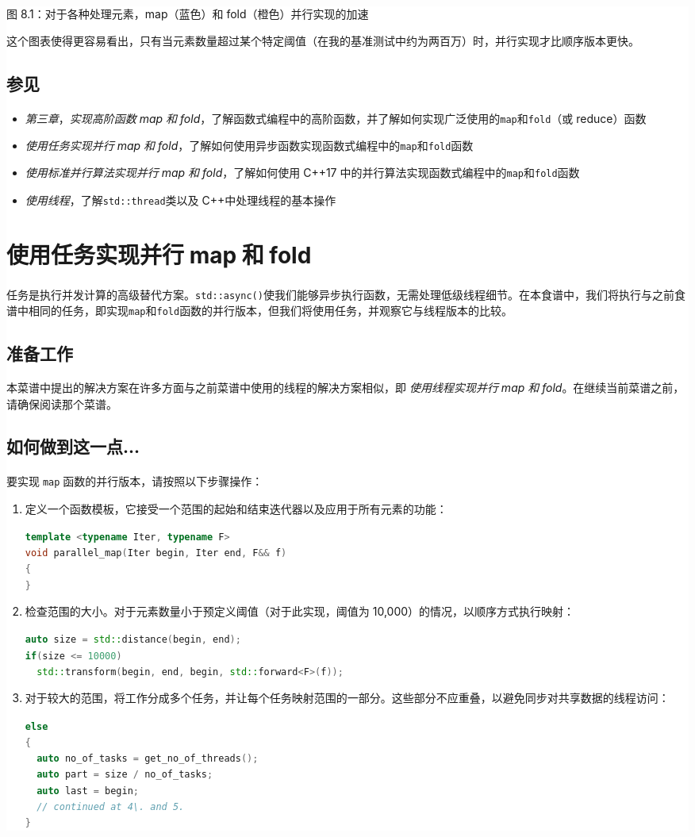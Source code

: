 图 8.1：对于各种处理元素，map（蓝色）和 fold（橙色）并行实现的加速

这个图表使得更容易看出，只有当元素数量超过某个特定阈值（在我的基准测试中约为两百万）时，并行实现才比顺序版本更快。

## 参见

+   *第三章*，*实现高阶函数 map 和 fold*，了解函数式编程中的高阶函数，并了解如何实现广泛使用的`map`和`fold`（或 reduce）函数

+   *使用任务实现并行 map 和 fold*，了解如何使用异步函数实现函数式编程中的`map`和`fold`函数

+   *使用标准并行算法实现并行 map 和 fold*，了解如何使用 C++17 中的并行算法实现函数式编程中的`map`和`fold`函数

+   *使用线程*，了解`std::thread`类以及 C++中处理线程的基本操作

# 使用任务实现并行 map 和 fold

任务是执行并发计算的高级替代方案。`std::async()`使我们能够异步执行函数，无需处理低级线程细节。在本食谱中，我们将执行与之前食谱中相同的任务，即实现`map`和`fold`函数的并行版本，但我们将使用任务，并观察它与线程版本的比较。

## 准备工作

本菜谱中提出的解决方案在许多方面与之前菜谱中使用的线程的解决方案相似，即 *使用线程实现并行 map 和 fold*。在继续当前菜谱之前，请确保阅读那个菜谱。

## 如何做到这一点...

要实现 `map` 函数的并行版本，请按照以下步骤操作：

1.  定义一个函数模板，它接受一个范围的起始和结束迭代器以及应用于所有元素的功能：

    ```cpp
    template <typename Iter, typename F>
    void parallel_map(Iter begin, Iter end, F&& f)
    {
    } 
    ```

1.  检查范围的大小。对于元素数量小于预定义阈值（对于此实现，阈值为 10,000）的情况，以顺序方式执行映射：

    ```cpp
    auto size = std::distance(begin, end);
    if(size <= 10000)
      std::transform(begin, end, begin, std::forward<F>(f)); 
    ```

1.  对于较大的范围，将工作分成多个任务，并让每个任务映射范围的一部分。这些部分不应重叠，以避免同步对共享数据的线程访问：

    ```cpp
    else
    {
      auto no_of_tasks = get_no_of_threads();
      auto part = size / no_of_tasks;
      auto last = begin;
      // continued at 4\. and 5.
    } 
    ```
